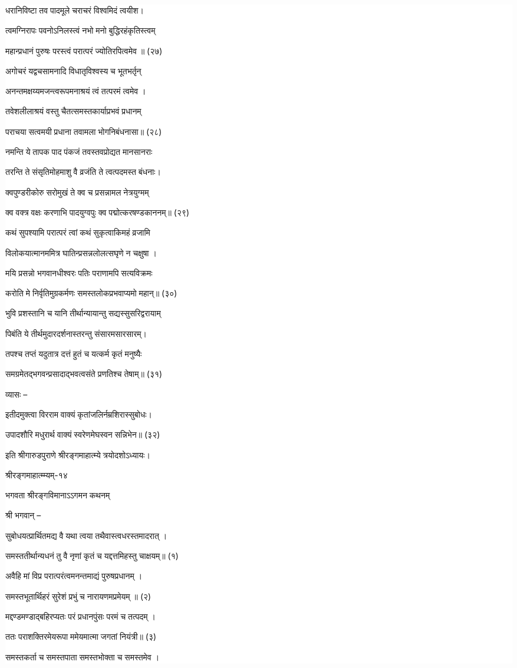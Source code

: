 धरानिविष्टा तव पादमूले चराचरं विश्वमिदं त्वयीश।

त्वमग्निरापः पवनोऽनिलस्त्वं नभो मनो बुद्धिरहंकृतिस्त्वम्

महान्प्रधानं पुरुषः परस्त्वं परात्परं ज्योतिरपित्वमेव ॥ (२७)

अगोचरं यद्वचसामनादि विधातृविश्वस्य च भूतभर्तृन्

अनन्तमक्षय्यमजन्त्वरूपमनाश्रयं त्वं तत्परमं त्वमेव ।

तवेशलीलाश्रयं वस्तु चैतत्समस्तकार्याप्रभवं प्रधानम्

पराचया सत्वमयी प्रधाना तवामला भोगनिबंधनासा॥ (२८)

नमन्ति ये तापक पाद पंकजं तवस्तवप्रोद्यत मानसानराः

तरन्ति ते संसृतिमोहमाशु वै व्रजंति ते त्वत्पदमस्त बंधनाः।

क्वपुण्डरीकोरु सरोमुखं ते क्व च प्रसन्नामल नेत्रयुग्मम्

क्व वक्त्र वक्षः करणाभि पादयुग्वपुः क्व पद्मोत्करषण्डकाननम्॥ (२९)

कथं सुपश्यामि परात्परं त्वां कथं सुकृत्वाकिमहं व्रजामि

विलोकयात्मानममित्र घातिन्प्रसन्नलोलत्सघृणे न चक्षुषा ।

मयि प्रसन्नो भगवानधीश्वरः पतिः पराणामपि सत्यविक्रमः

करोति मे निर्वृतिमुग्रकर्मणः समस्तलोकप्रभवाप्यमो महान्॥ (३०)

भुवि प्रशस्तानि च यानि तीर्थान्यायान्तु सद्यस्सुसरिद्वरायाम्

पिबंति ये तीर्थमुदारदर्शनास्तरन्तु संसारमसारसारम्।

तपश्च तप्तं यदुतात्र दत्तं हुतं च यत्कर्म कृतं मनुष्यैः

समग्रमेतद्भगवन्प्रसादाद्भवत्वसंते प्रणतिश्च तेषाम्॥ (३१)

व्यासः –

इतीदमुक्त्वा विरराम वाक्यं कृतांजलिर्नम्रशिरास्सुबोधः।

उपादशौरि मधुरार्थ वाक्यं स्वरेणमेघस्वन सन्निभेन॥ (३२)

इति श्रीगारुडपुराणे श्रीरङ्गमाहात्म्ये त्रयोदशोऽध्यायः।

श्रीरङ्गमाहात्म्म्यम्-१४

भगवता श्रीरङ्गविमानाऽऽगमन कथनम्

श्री भगवान् –

सुबोधयत्प्रार्थितमद्य वै यथा त्वया तथैवास्त्वधरस्तमादरात् ।

समस्ततीर्थान्यधनं तु वै नृणां कृतं च यद्दत्तमिहस्तु चाक्षयम्॥ (१)

अवैहि मां विप्र परात्परंत्वमनन्तमाद्यं पुरुषप्रधानम् ।

समस्तभूतार्थिहरं सुरेशं प्रभुं च नारायणमप्रमेयम् ॥ (२)

मद्दण्डमण्डाद्बहिरप्यतः परं प्रधानपुंसः परमं च तत्पदम् ।

ततः पराशक्तिरमेयरूपा ममेयमात्मा जगतां नियंत्री॥ (३)

समस्तकर्ता च समस्तपाता समस्तभोक्ता च समस्तमेव ।
